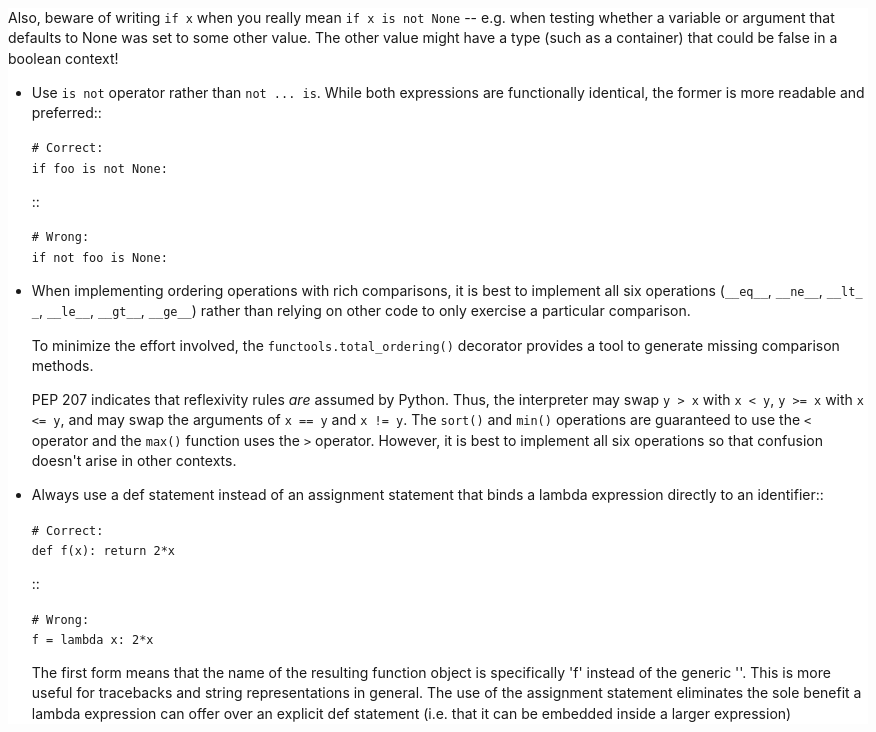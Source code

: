  Also, beware of writing ``if x`` when you really mean ``if x is not
  None`` -- e.g. when testing whether a variable or argument that
  defaults to None was set to some other value.  The other value might
  have a type (such as a container) that could be false in a boolean
  context!

- Use ``is not`` operator rather than ``not ... is``.  While both
  expressions are functionally identical, the former is more readable
  and preferred::

      # Correct:
      if foo is not None:

  ::

      # Wrong:
      if not foo is None:

- When implementing ordering operations with rich comparisons, it is
  best to implement all six operations (``__eq__``, ``__ne__``,
  ``__lt__``, ``__le__``, ``__gt__``, ``__ge__``) rather than relying
  on other code to only exercise a particular comparison.

  To minimize the effort involved, the ``functools.total_ordering()``
  decorator provides a tool to generate missing comparison methods.

  PEP 207 indicates that reflexivity rules *are* assumed by Python.
  Thus, the interpreter may swap ``y > x`` with ``x < y``, ``y >= x``
  with ``x <= y``, and may swap the arguments of ``x == y`` and ``x !=
  y``.  The ``sort()`` and ``min()`` operations are guaranteed to use
  the ``<`` operator and the ``max()`` function uses the ``>``
  operator.  However, it is best to implement all six operations so
  that confusion doesn't arise in other contexts.

- Always use a def statement instead of an assignment statement that binds
  a lambda expression directly to an identifier::

      # Correct:
      def f(x): return 2*x

  ::

      # Wrong:
      f = lambda x: 2*x

  The first form means that the name of the resulting function object is
  specifically 'f' instead of the generic '<lambda>'. This is more
  useful for tracebacks and string representations in general. The use
  of the assignment statement eliminates the sole benefit a lambda
  expression can offer over an explicit def statement (i.e. that it can
  be embedded inside a larger expression)
